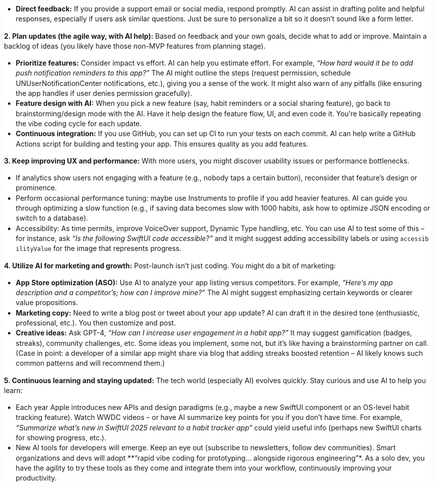   - **Direct feedback:** If you provide a support email or social media, respond promptly. AI can assist in drafting polite and helpful responses, especially if users ask similar questions. Just be sure to personalize a bit so it doesn’t sound like a form letter.

**2. Plan updates (the agile way, with AI help):** Based on feedback and your own goals, decide what to add or improve. Maintain a backlog of ideas (you likely have those non-MVP features from planning stage).
  - **Prioritize features:** Consider impact vs effort. AI can help you estimate effort. For example, *“How hard would it be to add push notification reminders to this app?”* The AI might outline the steps (request permission, schedule UNUserNotificationCenter notifications, etc.), giving you a sense of the work. It might also warn of any pitfalls (like ensuring the app handles if user denies permission gracefully).
  - **Feature design with AI:** When you pick a new feature (say, habit reminders or a social sharing feature), go back to brainstorming/design mode with the AI. Have it help design the feature flow, UI, and even code it. You’re basically repeating the vibe coding cycle for each update. 
  - **Continuous integration:** If you use GitHub, you can set up CI to run your tests on each commit. AI can help write a GitHub Actions script for building and testing your app. This ensures quality as you add features.

**3. Keep improving UX and performance:** With more users, you might discover usability issues or performance bottlenecks.
  - If analytics show users not engaging with a feature (e.g., nobody taps a certain button), reconsider that feature’s design or prominence.
  - Perform occasional performance tuning: maybe use Instruments to profile if you add heavier features. AI can guide you through optimizing a slow function (e.g., if saving data becomes slow with 1000 habits, ask how to optimize JSON encoding or switch to a database).
  - Accessibility: As time permits, improve VoiceOver support, Dynamic Type handling, etc. You can use AI to test some of this – for instance, ask *“Is the following SwiftUI code accessible?”* and it might suggest adding accessibility labels or using `accessibilityValue` for the image that represents progress.

**4. Utilize AI for marketing and growth:** Post-launch isn’t just coding. You might do a bit of marketing:
  - **App Store optimization (ASO):** Use AI to analyze your app listing versus competitors. For example, *“Here’s my app description and a competitor’s; how can I improve mine?”* The AI might suggest emphasizing certain keywords or clearer value propositions.
  - **Marketing copy:** Need to write a blog post or tweet about your app update? AI can draft it in the desired tone (enthusiastic, professional, etc.). You then customize and post.
  - **Creative ideas:** Ask GPT-4, *“How can I increase user engagement in a habit app?”* It may suggest gamification (badges, streaks), community challenges, etc. Some ideas you implement, some not, but it’s like having a brainstorming partner on call. (Case in point: a developer of a similar app might share via blog that adding streaks boosted retention – AI likely knows such common patterns and will recommend them.)

**5. Continuous learning and staying updated:** The tech world (especially AI) evolves quickly. Stay curious and use AI to help you learn:
  - Each year Apple introduces new APIs and design paradigms (e.g., maybe a new SwiftUI component or an OS-level habit tracking feature). Watch WWDC videos – or have AI summarize key points for you if you don’t have time. For example, *“Summarize what’s new in SwiftUI 2025 relevant to a habit tracker app”* could yield useful info (perhaps new SwiftUI charts for showing progress, etc.).
  - New AI tools for developers will emerge. Keep an eye out (subscribe to newsletters, follow dev communities). Smart organizations and devs will adopt **“rapid vibe coding for prototyping... alongside rigorous engineering”*. As a solo dev, you have the agility to try these tools as they come and integrate them into your workflow, continuously improving your productivity.
